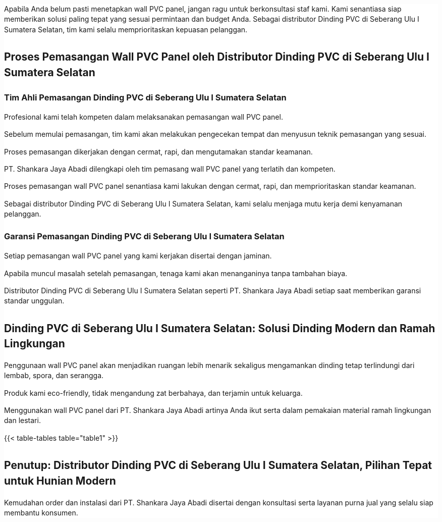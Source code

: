 Apabila Anda belum pasti menetapkan wall PVC panel, jangan ragu untuk berkonsultasi staf kami. Kami senantiasa siap memberikan solusi paling tepat yang sesuai permintaan dan budget Anda. Sebagai distributor Dinding PVC di Seberang Ulu I Sumatera Selatan, tim kami selalu memprioritaskan kepuasan pelanggan.

## Proses Pemasangan Wall PVC Panel oleh Distributor Dinding PVC di Seberang Ulu I Sumatera Selatan

### Tim Ahli Pemasangan Dinding PVC di Seberang Ulu I Sumatera Selatan

Profesional kami telah kompeten dalam melaksanakan pemasangan wall PVC panel.

Sebelum memulai pemasangan, tim kami akan melakukan pengecekan tempat dan menyusun teknik pemasangan yang sesuai.

Proses pemasangan dikerjakan dengan cermat, rapi, dan mengutamakan standar keamanan.

PT. Shankara Jaya Abadi dilengkapi oleh tim pemasang wall PVC panel yang terlatih dan kompeten.

Proses pemasangan wall PVC panel senantiasa kami lakukan dengan cermat, rapi, dan memprioritaskan standar keamanan.

Sebagai distributor Dinding PVC di Seberang Ulu I Sumatera Selatan, kami selalu menjaga mutu kerja demi kenyamanan pelanggan.

### Garansi Pemasangan Dinding PVC di Seberang Ulu I Sumatera Selatan

Setiap pemasangan wall PVC panel yang kami kerjakan disertai dengan jaminan.

Apabila muncul masalah setelah pemasangan, tenaga kami akan menanganinya tanpa tambahan biaya.

Distributor Dinding PVC di Seberang Ulu I Sumatera Selatan seperti PT. Shankara Jaya Abadi setiap saat memberikan garansi standar unggulan.

## Dinding PVC di Seberang Ulu I Sumatera Selatan: Solusi Dinding Modern dan Ramah Lingkungan

Penggunaan wall PVC panel akan menjadikan ruangan lebih menarik sekaligus mengamankan dinding tetap terlindungi dari lembab, spora, dan serangga.

Produk kami eco-friendly, tidak mengandung zat berbahaya, dan terjamin untuk keluarga.

Menggunakan wall PVC panel dari PT. Shankara Jaya Abadi artinya Anda ikut serta dalam pemakaian material ramah lingkungan dan lestari.

{{< table-tables table="table1" >}}

## Penutup: Distributor Dinding PVC di Seberang Ulu I Sumatera Selatan, Pilihan Tepat untuk Hunian Modern

Kemudahan order dan instalasi dari PT. Shankara Jaya Abadi disertai dengan konsultasi serta layanan purna jual yang selalu siap membantu konsumen.
